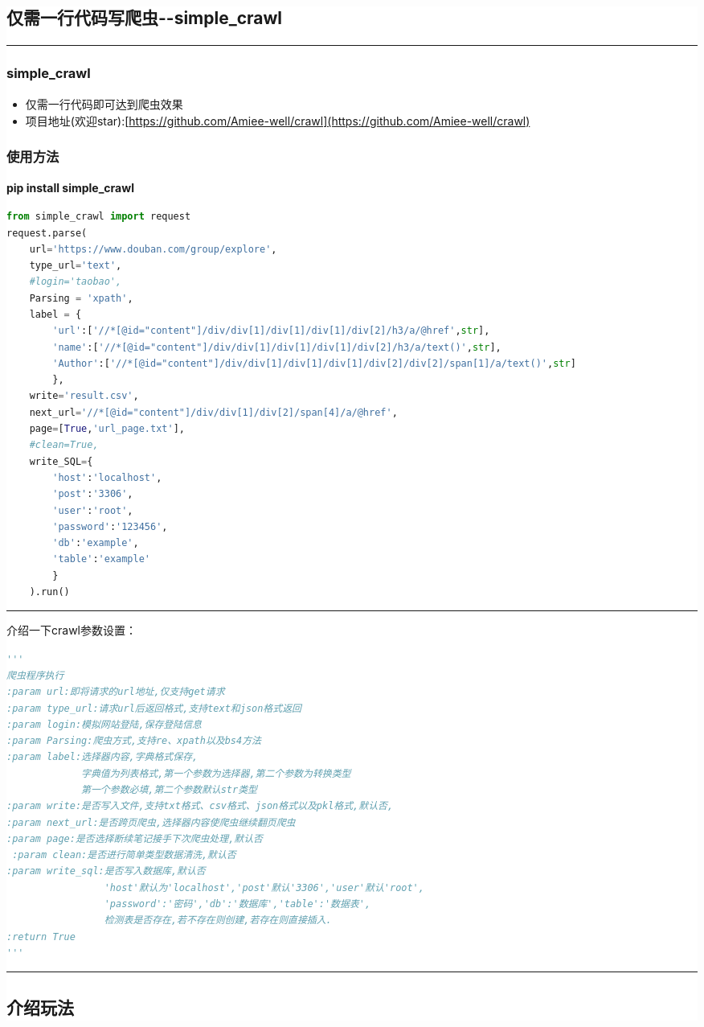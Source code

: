 ﻿## 仅需一行代码写爬虫--simple_crawl

---

### simple_crawl
- 仅需一行代码即可达到爬虫效果
- 项目地址(欢迎star):[https://github.com/Amiee-well/crawl](https://github.com/Amiee-well/crawl)

### 使用方法
**pip install simple_crawl**

```python
from simple_crawl import request
request.parse(
    url='https://www.douban.com/group/explore',
    type_url='text',
    #login='taobao',
    Parsing = 'xpath',
    label = {
        'url':['//*[@id="content"]/div/div[1]/div[1]/div[1]/div[2]/h3/a/@href',str],
        'name':['//*[@id="content"]/div/div[1]/div[1]/div[1]/div[2]/h3/a/text()',str],
        'Author':['//*[@id="content"]/div/div[1]/div[1]/div[1]/div[2]/div[2]/span[1]/a/text()',str]
        },
    write='result.csv',
    next_url='//*[@id="content"]/div/div[1]/div[2]/span[4]/a/@href',
    page=[True,'url_page.txt'],
    #clean=True,
    write_SQL={
        'host':'localhost',
        'post':'3306',
        'user':'root',
        'password':'123456',
        'db':'example',
        'table':'example'
        }
    ).run()
```
---
介绍一下crawl参数设置：

```python
'''
爬虫程序执行
:param url:即将请求的url地址,仅支持get请求
:param type_url:请求url后返回格式,支持text和json格式返回
:param login:模拟网站登陆,保存登陆信息
:param Parsing:爬虫方式,支持re、xpath以及bs4方法
:param label:选择器内容,字典格式保存,
             字典值为列表格式,第一个参数为选择器,第二个参数为转换类型
             第一个参数必填,第二个参数默认str类型
:param write:是否写入文件,支持txt格式、csv格式、json格式以及pkl格式,默认否,
:param next_url:是否跨页爬虫,选择器内容使爬虫继续翻页爬虫
:param page:是否选择断续笔记接手下次爬虫处理,默认否
 :param clean:是否进行简单类型数据清洗,默认否
:param write_sql:是否写入数据库,默认否
                 'host'默认为'localhost','post'默认'3306','user'默认'root',
                 'password':'密码','db':'数据库','table':'数据表',
                 检测表是否存在,若不存在则创建,若存在则直接插入.
:return True
'''
```
---
## 介绍玩法